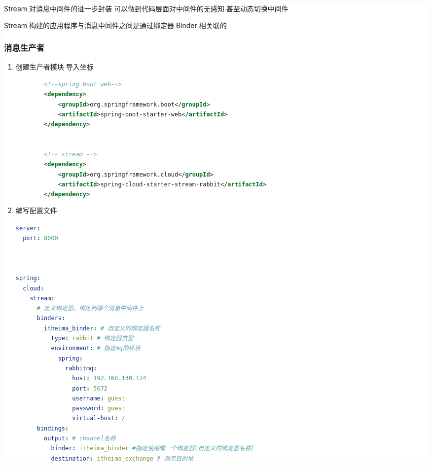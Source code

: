 Stream  对消息中间件的进一步封装 可以做到代码层面对中间件的无感知 甚至动态切换中间件

Stream 构建的应用程序与消息中间件之间是通过绑定器 Binder 相关联的



### 消息生产者

1. 创建生产者模块 导入坐标

   ```xml
           <!--spring boot web-->
           <dependency>
               <groupId>org.springframework.boot</groupId>
               <artifactId>spring-boot-starter-web</artifactId>
           </dependency>
   
   
           <!-- stream -->
           <dependency>
               <groupId>org.springframework.cloud</groupId>
               <artifactId>spring-cloud-starter-stream-rabbit</artifactId>
           </dependency>
   
   ```

2. 编写配置文件

   ```yaml
   server:
     port: 8000
   
   
   
   spring:
     cloud:
       stream:
         # 定义绑定器，绑定到哪个消息中间件上
         binders:
           itheima_binder: # 自定义的绑定器名称
             type: rabbit # 绑定器类型
             environment: # 指定mq的环境
               spring:
                 rabbitmq:
                   host: 192.168.130.124
                   port: 5672
                   username: guest
                   password: guest
                   virtual-host: /
         bindings:
           output: # channel名称
             binder: itheima_binder #指定使用哪一个绑定器(自定义的绑定器名称)
             destination: itheima_exchange # 消息目的地
   ```
